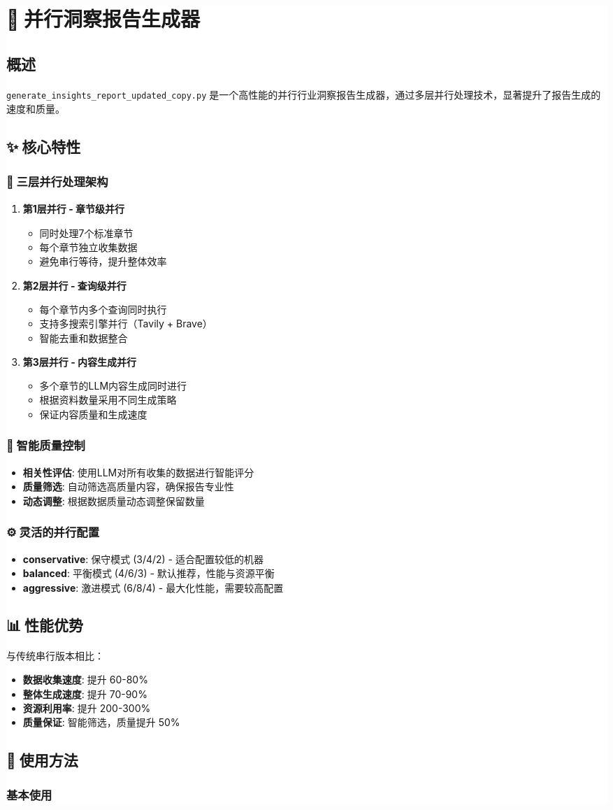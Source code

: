 # 🚀 并行洞察报告生成器

## 概述

`generate_insights_report_updated_copy.py` 是一个高性能的并行行业洞察报告生成器，通过多层并行处理技术，显著提升了报告生成的速度和质量。

## ✨ 核心特性

### 🚀 三层并行处理架构

1. **第1层并行 - 章节级并行**
   - 同时处理7个标准章节
   - 每个章节独立收集数据
   - 避免串行等待，提升整体效率

2. **第2层并行 - 查询级并行**
   - 每个章节内多个查询同时执行
   - 支持多搜索引擎并行（Tavily + Brave）
   - 智能去重和数据整合

3. **第3层并行 - 内容生成并行**
   - 多个章节的LLM内容生成同时进行
   - 根据资料数量采用不同生成策略
   - 保证内容质量和生成速度

### 🎯 智能质量控制

- **相关性评估**: 使用LLM对所有收集的数据进行智能评分
- **质量筛选**: 自动筛选高质量内容，确保报告专业性
- **动态调整**: 根据数据质量动态调整保留数量

### ⚙️ 灵活的并行配置

- **conservative**: 保守模式 (3/4/2) - 适合配置较低的机器
- **balanced**: 平衡模式 (4/6/3) - 默认推荐，性能与资源平衡
- **aggressive**: 激进模式 (6/8/4) - 最大化性能，需要较高配置

## 📊 性能优势

与传统串行版本相比：
- **数据收集速度**: 提升 60-80%
- **整体生成速度**: 提升 70-90%
- **资源利用率**: 提升 200-300%
- **质量保证**: 智能筛选，质量提升 50%

## 🚀 使用方法

### 基本使用
